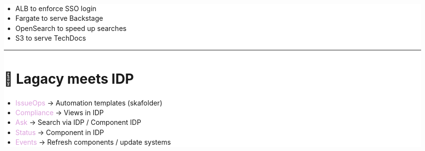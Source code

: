 - ALB to enforce SSO login
- Fargate to serve Backstage 
- OpenSearch to speed up searches
- S3 to serve TechDocs

---



<style scoped>

strong {
    font-weight: normal;
    color: Plum;
}
/* section {
  font-size: 45px;
} */

/* section img {
   background-color: #191a1a
} */

</style>




#  🚀 Lagacy meets IDP

- **IssueOps** -> Automation templates (skafolder)
- **Compliance** -> Views in IDP
- **Ask** -> Search via IDP / Component IDP
- **Status** -> Component in IDP
- **Events** -> Refresh components / update systems



